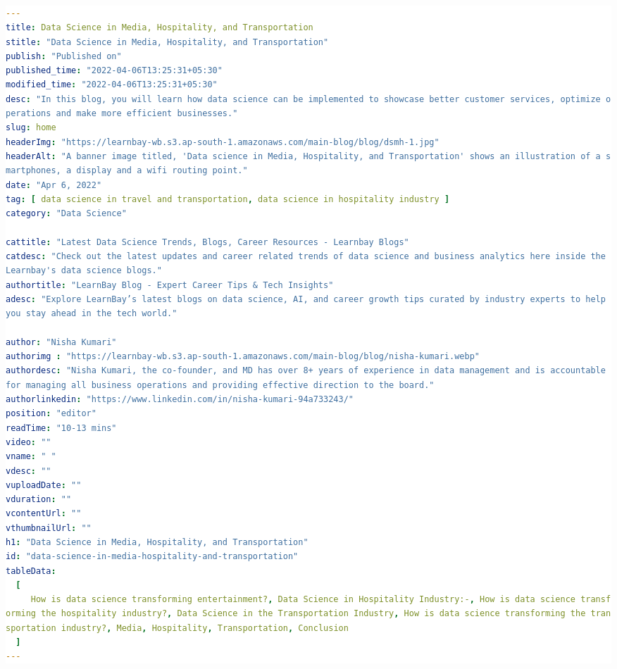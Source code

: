 ```yaml
---
title: Data Science in Media, Hospitality, and Transportation
stitle: "Data Science in Media, Hospitality, and Transportation"
publish: "Published on"
published_time: "2022-04-06T13:25:31+05:30"
modified_time: "2022-04-06T13:25:31+05:30"
desc: "In this blog, you will learn how data science can be implemented to showcase better customer services, optimize operations and make more efficient businesses."
slug: home
headerImg: "https://learnbay-wb.s3.ap-south-1.amazonaws.com/main-blog/blog/dsmh-1.jpg"
headerAlt: "A banner image titled, 'Data science in Media, Hospitality, and Transportation' shows an illustration of a smartphones, a display and a wifi routing point."
date: "Apr 6, 2022"
tag: [ data science in travel and transportation, data science in hospitality industry ]
category: "Data Science"

cattitle: "Latest Data Science Trends, Blogs, Career Resources - Learnbay Blogs"
catdesc: "Check out the latest updates and career related trends of data science and business analytics here inside the Learnbay's data science blogs."
authortitle: "LearnBay Blog - Expert Career Tips & Tech Insights"
adesc: "Explore LearnBay’s latest blogs on data science, AI, and career growth tips curated by industry experts to help you stay ahead in the tech world."

author: "Nisha Kumari"
authorimg : "https://learnbay-wb.s3.ap-south-1.amazonaws.com/main-blog/blog/nisha-kumari.webp"
authordesc: "Nisha Kumari, the co-founder, and MD has over 8+ years of experience in data management and is accountable for managing all business operations and providing effective direction to the board."
authorlinkedin: "https://www.linkedin.com/in/nisha-kumari-94a733243/"
position: "editor"
readTime: "10-13 mins"
video: ""
vname: " "
vdesc: ""
vuploadDate: ""
vduration: ""
vcontentUrl: ""
vthumbnailUrl: ""
h1: "Data Science in Media, Hospitality, and Transportation"
id: "data-science-in-media-hospitality-and-transportation"
tableData:
  [
     How is data science transforming entertainment?, Data Science in Hospitality Industry:-, How is data science transforming the hospitality industry?, Data Science in the Transportation Industry, How is data science transforming the transportation industry?, Media, Hospitality, Transportation, Conclusion
  ]
---
```

